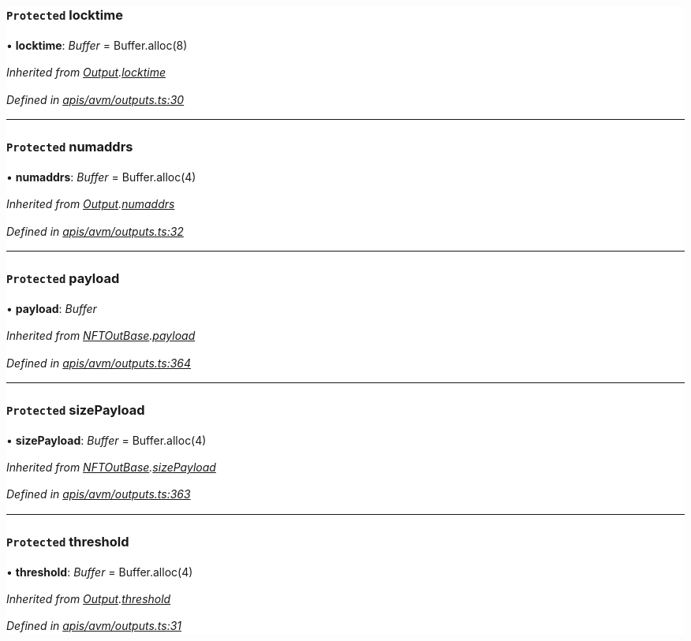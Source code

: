 ### `Protected` locktime

• **locktime**: *Buffer* =  Buffer.alloc(8)

*Inherited from [Output](_apis_avm_outputs_.output.md).[locktime](_apis_avm_outputs_.output.md#protected-locktime)*

*Defined in [apis/avm/outputs.ts:30](https://github.com/ava-labs/slopes/blob/be20cee/src/apis/avm/outputs.ts#L30)*

___

### `Protected` numaddrs

• **numaddrs**: *Buffer* =  Buffer.alloc(4)

*Inherited from [Output](_apis_avm_outputs_.output.md).[numaddrs](_apis_avm_outputs_.output.md#protected-numaddrs)*

*Defined in [apis/avm/outputs.ts:32](https://github.com/ava-labs/slopes/blob/be20cee/src/apis/avm/outputs.ts#L32)*

___

### `Protected` payload

• **payload**: *Buffer*

*Inherited from [NFTOutBase](_apis_avm_outputs_.nftoutbase.md).[payload](_apis_avm_outputs_.nftoutbase.md#protected-payload)*

*Defined in [apis/avm/outputs.ts:364](https://github.com/ava-labs/slopes/blob/be20cee/src/apis/avm/outputs.ts#L364)*

___

### `Protected` sizePayload

• **sizePayload**: *Buffer* =  Buffer.alloc(4)

*Inherited from [NFTOutBase](_apis_avm_outputs_.nftoutbase.md).[sizePayload](_apis_avm_outputs_.nftoutbase.md#protected-sizepayload)*

*Defined in [apis/avm/outputs.ts:363](https://github.com/ava-labs/slopes/blob/be20cee/src/apis/avm/outputs.ts#L363)*

___

### `Protected` threshold

• **threshold**: *Buffer* =  Buffer.alloc(4)

*Inherited from [Output](_apis_avm_outputs_.output.md).[threshold](_apis_avm_outputs_.output.md#protected-threshold)*

*Defined in [apis/avm/outputs.ts:31](https://github.com/ava-labs/slopes/blob/be20cee/src/apis/avm/outputs.ts#L31)*
